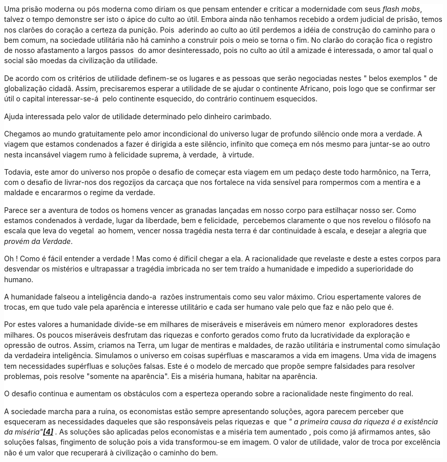 Uma prisão moderna ou pós moderna como diriam os que pensam entender e criticar a modernidade com seus *flash mobs*, talvez o tempo demonstre ser isto o ápice do culto ao útil. Embora ainda não tenhamos recebido a ordem judicial de prisão, temos nos clarões do coração a certeza da punição. Pois  aderindo ao culto ao útil perdemos a idéia de construção do caminho para o bem comum, na sociedade utilitária não há caminho a construir pois o meio se torna o fim. No clarão do coração fica o registro de nosso afastamento a largos passos  do amor desinteressado, pois no culto ao útil a amizade é interessada, o amor tal qual o social são moedas da civilização da utilidade.


De acordo com os critérios de utilidade definem-se os lugares e as pessoas que serão negociadas nestes " belos exemplos " de globalização cidadã. Assim, precisaremos esperar a utilidade de se ajudar o continente Africano, pois logo que se confirmar ser útil o capital interessar-se-á  pelo continente esquecido, do contrário continuem esquecidos. 


Ajuda interessada pelo valor de utilidade determinado pelo dinheiro carimbado.     


Chegamos ao mundo gratuitamente pelo amor incondicional do universo lugar de profundo silêncio onde mora a verdade. A viagem que estamos condenados a fazer é dirigida a este silêncio, infinito que começa em nós mesmo para juntar-se ao outro nesta incansável viagem rumo à felicidade suprema, à verdade,  à virtude.


Todavia, este amor do universo nos propõe o desafio de começar esta viagem em um pedaço deste todo harmônico, na Terra, com o desafio de livrar-nos dos regozijos da carcaça que nos fortalece na vida sensível para rompermos com a mentira e a maldade e encararmos o regime da verdade. 


Parece ser a aventura de todos os homens vencer as granadas lançadas em nosso corpo para estilhaçar nosso ser. Como estamos condenados à verdade, lugar da liberdade, bem e felicidade,  percebemos claramente o que nos revelou o filósofo na escala que leva do vegetal  ao homem, vencer nossa tragédia nesta terra é dar continuidade à escala, e desejar a alegria que *provém da Verdade*.


Oh ! Como é fácil entender a verdade ! Mas como é díficil chegar a ela. A racionalidade que revelaste e deste a estes corpos para desvendar os mistérios e ultrapassar a tragédia imbricada no ser tem traído a humanidade e impedido a superioridade do humano.


A humanidade falseou a inteligência dando-a  razões instrumentais como seu valor máximo. Criou espertamente valores de trocas, em que tudo vale pela aparência e interesse utilitário e cada ser humano vale pelo que faz e não pelo que é. 


Por estes valores a humanidade divide-se em milhares de miseráveis e miseráveis em número menor  exploradores destes milhares. Os poucos miseráveis desfrutam das riquezas e conforto gerados como fruto da lucratividade da exploração e opressão de outros. Assim, criamos na Terra, um lugar de mentiras e maldades, de razão utilitária e instrumental como simulação da verdadeira inteligência. Simulamos o universo em coisas supérfluas e mascaramos a vida em imagens. Uma vida de imagens tem necessidades supérfluas e soluções falsas. Este é o modelo de mercado que propõe sempre falsidades para resolver problemas, pois resolve "somente na aparência". Eis a miséria humana, habitar na aparência. 


O desafio continua e aumentam os obstáculos com a esperteza operando sobre a racionalidade neste fingimento do real.


A sociedade marcha para a ruína, os economistas estão sempre apresentando soluções, agora parecem perceber que esqueceram as necessidades daqueles que são responsáveis pelas riquezas e  que *" a primeira causa da riqueza é a existência da miséria"*[***[4]***](http://www.jornaldedebates.ig.com.br/editor/fckeditor/editor/fckeditor.html?InstanceName=conteudo&Toolbar=Default#_ftn4) *.* As soluções são aplicadas pelos economistas e a miséria tem aumentado , pois como já afirmamos antes, são soluções falsas, fingimento de solução pois a vida transformou-se em imagem. O valor de utilidade, valor de troca por excelência não é um valor que recuperará à civilização o caminho do bem. 
